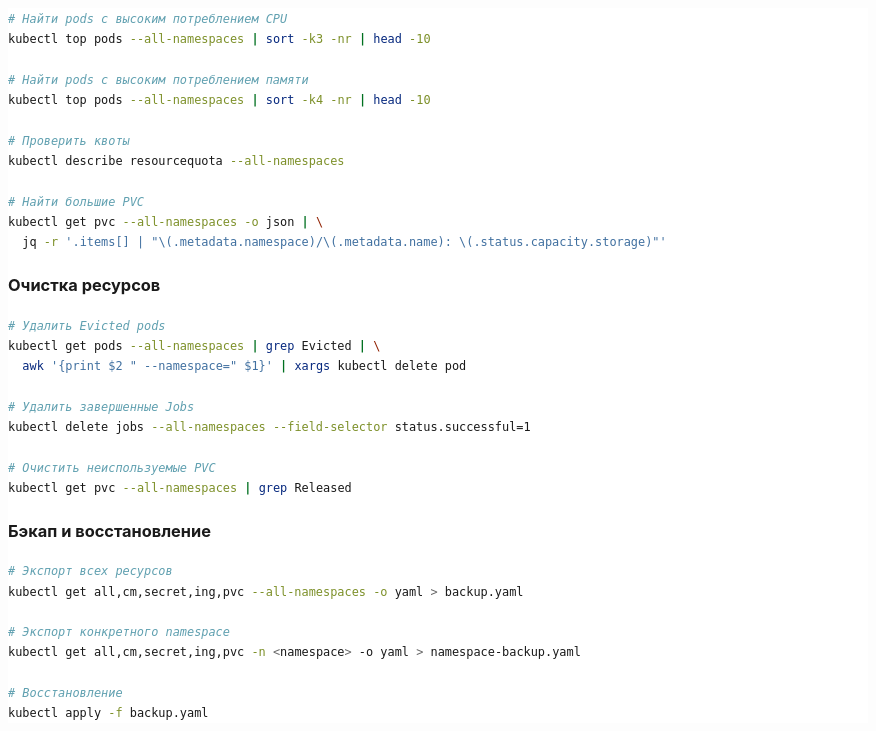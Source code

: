 ```bash
# Найти pods с высоким потреблением CPU
kubectl top pods --all-namespaces | sort -k3 -nr | head -10

# Найти pods с высоким потреблением памяти
kubectl top pods --all-namespaces | sort -k4 -nr | head -10

# Проверить квоты
kubectl describe resourcequota --all-namespaces

# Найти большие PVC
kubectl get pvc --all-namespaces -o json | \
  jq -r '.items[] | "\(.metadata.namespace)/\(.metadata.name): \(.status.capacity.storage)"'
```

### Очистка ресурсов

```bash
# Удалить Evicted pods
kubectl get pods --all-namespaces | grep Evicted | \
  awk '{print $2 " --namespace=" $1}' | xargs kubectl delete pod

# Удалить завершенные Jobs
kubectl delete jobs --all-namespaces --field-selector status.successful=1

# Очистить неиспользуемые PVC
kubectl get pvc --all-namespaces | grep Released
```

### Бэкап и восстановление

```bash
# Экспорт всех ресурсов
kubectl get all,cm,secret,ing,pvc --all-namespaces -o yaml > backup.yaml

# Экспорт конкретного namespace
kubectl get all,cm,secret,ing,pvc -n <namespace> -o yaml > namespace-backup.yaml

# Восстановление
kubectl apply -f backup.yaml
```